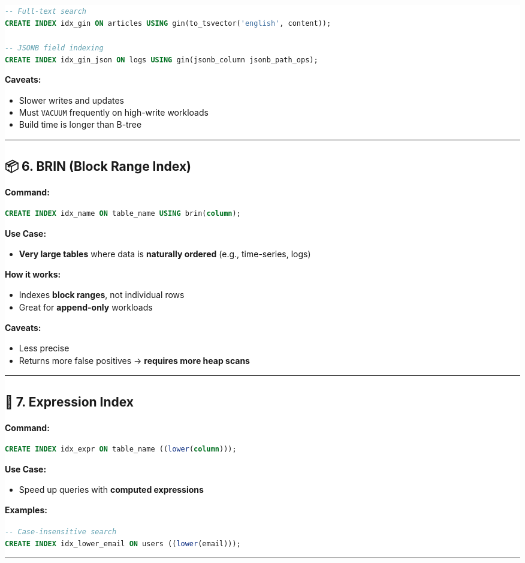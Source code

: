 ```sql
-- Full-text search
CREATE INDEX idx_gin ON articles USING gin(to_tsvector('english', content));

-- JSONB field indexing
CREATE INDEX idx_gin_json ON logs USING gin(jsonb_column jsonb_path_ops);
```

**Caveats:**

* Slower writes and updates
* Must `VACUUM` frequently on high-write workloads
* Build time is longer than B-tree

---

## 📦 **6. BRIN (Block Range Index)**

**Command:**

```sql
CREATE INDEX idx_name ON table_name USING brin(column);
```

**Use Case:**

* **Very large tables** where data is **naturally ordered** (e.g., time-series, logs)

**How it works:**

* Indexes **block ranges**, not individual rows
* Great for **append-only** workloads

**Caveats:**

* Less precise
* Returns more false positives → **requires more heap scans**

---

## 🧩 **7. Expression Index**

**Command:**

```sql
CREATE INDEX idx_expr ON table_name ((lower(column)));
```

**Use Case:**

* Speed up queries with **computed expressions**

**Examples:**

```sql
-- Case-insensitive search
CREATE INDEX idx_lower_email ON users ((lower(email)));
```

---
